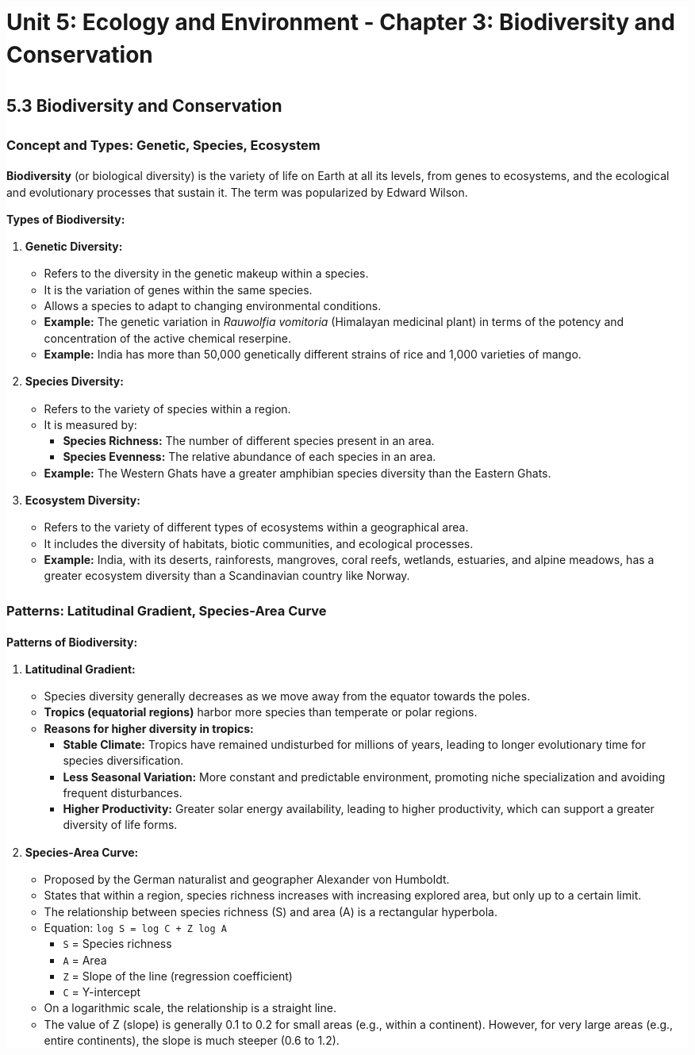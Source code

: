 # Unit 5: Ecology and Environment - Chapter 3: Biodiversity and Conservation

## 5.3 Biodiversity and Conservation

### Concept and Types: Genetic, Species, Ecosystem

**Biodiversity** (or biological diversity) is the variety of life on Earth at all its levels, from genes to ecosystems, and the ecological and evolutionary processes that sustain it. The term was popularized by Edward Wilson.

**Types of Biodiversity:**

1.  **Genetic Diversity:**
    *   Refers to the diversity in the genetic makeup within a species.
    *   It is the variation of genes within the same species.
    *   Allows a species to adapt to changing environmental conditions.
    *   **Example:** The genetic variation in *Rauwolfia vomitoria* (Himalayan medicinal plant) in terms of the potency and concentration of the active chemical reserpine.
    *   **Example:** India has more than 50,000 genetically different strains of rice and 1,000 varieties of mango.

2.  **Species Diversity:**
    *   Refers to the variety of species within a region.
    *   It is measured by:
        *   **Species Richness:** The number of different species present in an area.
        *   **Species Evenness:** The relative abundance of each species in an area.
    *   **Example:** The Western Ghats have a greater amphibian species diversity than the Eastern Ghats.

3.  **Ecosystem Diversity:**
    *   Refers to the variety of different types of ecosystems within a geographical area.
    *   It includes the diversity of habitats, biotic communities, and ecological processes.
    *   **Example:** India, with its deserts, rainforests, mangroves, coral reefs, wetlands, estuaries, and alpine meadows, has a greater ecosystem diversity than a Scandinavian country like Norway.

### Patterns: Latitudinal Gradient, Species-Area Curve

**Patterns of Biodiversity:**

1.  **Latitudinal Gradient:**
    *   Species diversity generally decreases as we move away from the equator towards the poles.
    *   **Tropics (equatorial regions)** harbor more species than temperate or polar regions.
    *   **Reasons for higher diversity in tropics:**
        *   **Stable Climate:** Tropics have remained undisturbed for millions of years, leading to longer evolutionary time for species diversification.
        *   **Less Seasonal Variation:** More constant and predictable environment, promoting niche specialization and avoiding frequent disturbances.
        *   **Higher Productivity:** Greater solar energy availability, leading to higher productivity, which can support a greater diversity of life forms.

2.  **Species-Area Curve:**
    *   Proposed by the German naturalist and geographer Alexander von Humboldt.
    *   States that within a region, species richness increases with increasing explored area, but only up to a certain limit.
    *   The relationship between species richness (S) and area (A) is a rectangular hyperbola.
    *   Equation: `log S = log C + Z log A`
        *   `S` = Species richness
        *   `A` = Area
        *   `Z` = Slope of the line (regression coefficient)
        *   `C` = Y-intercept
    *   On a logarithmic scale, the relationship is a straight line.
    *   The value of Z (slope) is generally 0.1 to 0.2 for small areas (e.g., within a continent). However, for very large areas (e.g., entire continents), the slope is much steeper (0.6 to 1.2).
